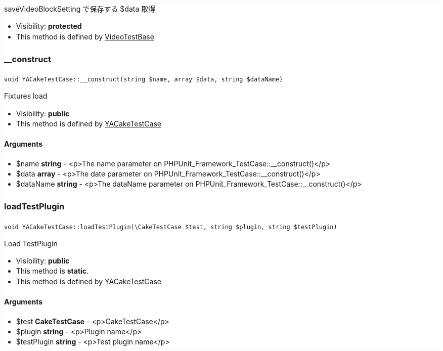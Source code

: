saveVideoBlockSetting で保存する $data 取得



* Visibility: **protected**
* This method is defined by [VideoTestBase](VideoTestBase.md)




### __construct

    void YACakeTestCase::__construct(string $name, array $data, string $dataName)

Fixtures load



* Visibility: **public**
* This method is defined by [YACakeTestCase](YACakeTestCase.md)


#### Arguments
* $name **string** - &lt;p&gt;The name parameter on PHPUnit_Framework_TestCase::__construct()&lt;/p&gt;
* $data **array** - &lt;p&gt;The date parameter on PHPUnit_Framework_TestCase::__construct()&lt;/p&gt;
* $dataName **string** - &lt;p&gt;The dataName parameter on PHPUnit_Framework_TestCase::__construct()&lt;/p&gt;



### loadTestPlugin

    void YACakeTestCase::loadTestPlugin(\CakeTestCase $test, string $plugin, string $testPlugin)

Load TestPlugin



* Visibility: **public**
* This method is **static**.
* This method is defined by [YACakeTestCase](YACakeTestCase.md)


#### Arguments
* $test **CakeTestCase** - &lt;p&gt;CakeTestCase&lt;/p&gt;
* $plugin **string** - &lt;p&gt;Plugin name&lt;/p&gt;
* $testPlugin **string** - &lt;p&gt;Test plugin name&lt;/p&gt;


